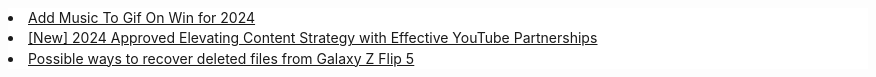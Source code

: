 <li><a href="https://sound-optimizing.techidaily.com/add-music-to-gif-on-win-for-2024/"><u>Add Music To Gif On Win for 2024</u></a></li>
<li><a href="https://facebook-video-footage.techidaily.com/new-2024-approved-elevating-content-strategy-with-effective-youtube-partnerships/"><u>[New] 2024 Approved  Elevating Content Strategy with Effective YouTube Partnerships</u></a></li>
<li><a href="https://review-topics.techidaily.com/possible-ways-to-recover-deleted-files-from-galaxy-z-flip-5-by-fonelab-android-recover-data/"><u>Possible ways to recover deleted files from Galaxy Z Flip 5</u></a></li>
</ul></div>
